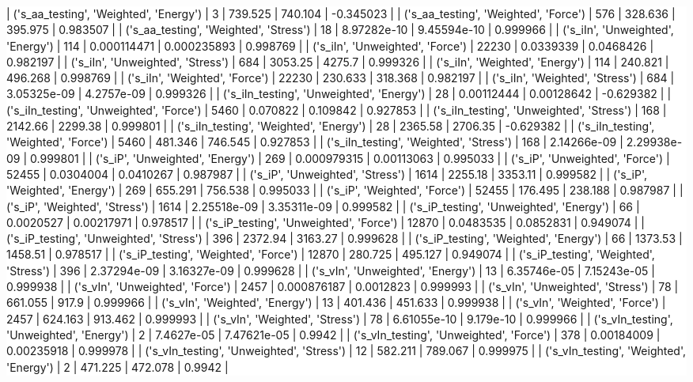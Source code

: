 | ('s_aa_testing', 'Weighted', 'Energy')     |        3 |   739.525       |    740.104       |     -0.345023  |
| ('s_aa_testing', 'Weighted', 'Force')      |      576 |   328.636       |    395.975       |      0.983507  |
| ('s_aa_testing', 'Weighted', 'Stress')     |       18 |     8.97282e-10 |      9.45594e-10 |      0.999966  |
| ('s_iIn', 'Unweighted', 'Energy')          |      114 |     0.000114471 |      0.000235893 |      0.998769  |
| ('s_iIn', 'Unweighted', 'Force')           |    22230 |     0.0339339   |      0.0468426   |      0.982197  |
| ('s_iIn', 'Unweighted', 'Stress')          |      684 |  3053.25        |   4275.7         |      0.999326  |
| ('s_iIn', 'Weighted', 'Energy')            |      114 |   240.821       |    496.268       |      0.998769  |
| ('s_iIn', 'Weighted', 'Force')             |    22230 |   230.633       |    318.368       |      0.982197  |
| ('s_iIn', 'Weighted', 'Stress')            |      684 |     3.05325e-09 |      4.2757e-09  |      0.999326  |
| ('s_iIn_testing', 'Unweighted', 'Energy')  |       28 |     0.00112444  |      0.00128642  |     -0.629382  |
| ('s_iIn_testing', 'Unweighted', 'Force')   |     5460 |     0.070822    |      0.109842    |      0.927853  |
| ('s_iIn_testing', 'Unweighted', 'Stress')  |      168 |  2142.66        |   2299.38        |      0.999801  |
| ('s_iIn_testing', 'Weighted', 'Energy')    |       28 |  2365.58        |   2706.35        |     -0.629382  |
| ('s_iIn_testing', 'Weighted', 'Force')     |     5460 |   481.346       |    746.545       |      0.927853  |
| ('s_iIn_testing', 'Weighted', 'Stress')    |      168 |     2.14266e-09 |      2.29938e-09 |      0.999801  |
| ('s_iP', 'Unweighted', 'Energy')           |      269 |     0.000979315 |      0.00113063  |      0.995033  |
| ('s_iP', 'Unweighted', 'Force')            |    52455 |     0.0304004   |      0.0410267   |      0.987987  |
| ('s_iP', 'Unweighted', 'Stress')           |     1614 |  2255.18        |   3353.11        |      0.999582  |
| ('s_iP', 'Weighted', 'Energy')             |      269 |   655.291       |    756.538       |      0.995033  |
| ('s_iP', 'Weighted', 'Force')              |    52455 |   176.495       |    238.188       |      0.987987  |
| ('s_iP', 'Weighted', 'Stress')             |     1614 |     2.25518e-09 |      3.35311e-09 |      0.999582  |
| ('s_iP_testing', 'Unweighted', 'Energy')   |       66 |     0.0020527   |      0.00217971  |      0.978517  |
| ('s_iP_testing', 'Unweighted', 'Force')    |    12870 |     0.0483535   |      0.0852831   |      0.949074  |
| ('s_iP_testing', 'Unweighted', 'Stress')   |      396 |  2372.94        |   3163.27        |      0.999628  |
| ('s_iP_testing', 'Weighted', 'Energy')     |       66 |  1373.53        |   1458.51        |      0.978517  |
| ('s_iP_testing', 'Weighted', 'Force')      |    12870 |   280.725       |    495.127       |      0.949074  |
| ('s_iP_testing', 'Weighted', 'Stress')     |      396 |     2.37294e-09 |      3.16327e-09 |      0.999628  |
| ('s_vIn', 'Unweighted', 'Energy')          |       13 |     6.35746e-05 |      7.15243e-05 |      0.999938  |
| ('s_vIn', 'Unweighted', 'Force')           |     2457 |     0.000876187 |      0.0012823   |      0.999993  |
| ('s_vIn', 'Unweighted', 'Stress')          |       78 |   661.055       |    917.9         |      0.999966  |
| ('s_vIn', 'Weighted', 'Energy')            |       13 |   401.436       |    451.633       |      0.999938  |
| ('s_vIn', 'Weighted', 'Force')             |     2457 |   624.163       |    913.462       |      0.999993  |
| ('s_vIn', 'Weighted', 'Stress')            |       78 |     6.61055e-10 |      9.179e-10   |      0.999966  |
| ('s_vIn_testing', 'Unweighted', 'Energy')  |        2 |     7.4627e-05  |      7.47621e-05 |      0.9942    |
| ('s_vIn_testing', 'Unweighted', 'Force')   |      378 |     0.00184009  |      0.00235918  |      0.999978  |
| ('s_vIn_testing', 'Unweighted', 'Stress')  |       12 |   582.211       |    789.067       |      0.999975  |
| ('s_vIn_testing', 'Weighted', 'Energy')    |        2 |   471.225       |    472.078       |      0.9942    |